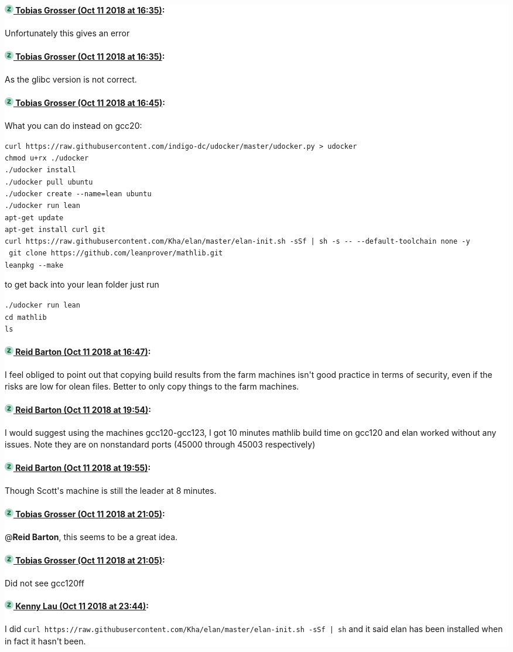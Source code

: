 #### [![Click to go to Zulip](../../assets/img/zulip2.png) Tobias Grosser (Oct 11 2018 at 16:35)](https://leanprover.zulipchat.com/#narrow/stream/113488-general/topic/cfarm.tetaneutral.net%20-%20Compile%20Farm/near/135612314):
Unfortunately this gives an error

#### [![Click to go to Zulip](../../assets/img/zulip2.png) Tobias Grosser (Oct 11 2018 at 16:35)](https://leanprover.zulipchat.com/#narrow/stream/113488-general/topic/cfarm.tetaneutral.net%20-%20Compile%20Farm/near/135612324):
As the glibc version is not correct.

#### [![Click to go to Zulip](../../assets/img/zulip2.png) Tobias Grosser (Oct 11 2018 at 16:45)](https://leanprover.zulipchat.com/#narrow/stream/113488-general/topic/cfarm.tetaneutral.net%20-%20Compile%20Farm/near/135613129):
What you can do instead on gcc20:

```
curl https://raw.githubusercontent.com/indigo-dc/udocker/master/udocker.py > udocker
chmod u+rx ./udocker
./udocker install
./udocker pull ubuntu
./udocker create --name=lean ubuntu
./udocker run lean
apt-get update
apt-get install curl git
curl https://raw.githubusercontent.com/Kha/elan/master/elan-init.sh -sSf | sh -s -- --default-toolchain none -y
 git clone https://github.com/leanprover/mathlib.git
leanpkg --make
```

to get back into your lean folder just run
```
./udocker run lean
cd mathlib
ls
```

#### [![Click to go to Zulip](../../assets/img/zulip2.png) Reid Barton (Oct 11 2018 at 16:47)](https://leanprover.zulipchat.com/#narrow/stream/113488-general/topic/cfarm.tetaneutral.net%20-%20Compile%20Farm/near/135613307):
I feel obliged to point out that copying build results from the farm machines isn't good practice in terms of security, even if the risks are low for olean files. Better to only copy things to the farm machines.

#### [![Click to go to Zulip](../../assets/img/zulip2.png) Reid Barton (Oct 11 2018 at 19:54)](https://leanprover.zulipchat.com/#narrow/stream/113488-general/topic/cfarm.tetaneutral.net%20-%20Compile%20Farm/near/135624545):
I would suggest using the machines gcc120-gcc123, I got 10 minutes mathlib build time on gcc120 and elan worked without any issues. Note they are on nonstandard ports (45000 through 45003 respectively)

#### [![Click to go to Zulip](../../assets/img/zulip2.png) Reid Barton (Oct 11 2018 at 19:55)](https://leanprover.zulipchat.com/#narrow/stream/113488-general/topic/cfarm.tetaneutral.net%20-%20Compile%20Farm/near/135624586):
Though Scott's machine is still the leader at 8 minutes.

#### [![Click to go to Zulip](../../assets/img/zulip2.png) Tobias Grosser (Oct 11 2018 at 21:05)](https://leanprover.zulipchat.com/#narrow/stream/113488-general/topic/cfarm.tetaneutral.net%20-%20Compile%20Farm/near/135628807):
@**Reid Barton**, this seems to be a great idea.

#### [![Click to go to Zulip](../../assets/img/zulip2.png) Tobias Grosser (Oct 11 2018 at 21:05)](https://leanprover.zulipchat.com/#narrow/stream/113488-general/topic/cfarm.tetaneutral.net%20-%20Compile%20Farm/near/135628814):
Did not see gcc120ff

#### [![Click to go to Zulip](../../assets/img/zulip2.png) Kenny Lau (Oct 11 2018 at 23:44)](https://leanprover.zulipchat.com/#narrow/stream/113488-general/topic/cfarm.tetaneutral.net%20-%20Compile%20Farm/near/135638198):
I did `curl https://raw.githubusercontent.com/Kha/elan/master/elan-init.sh -sSf | sh` and it said elan has been installed when in fact it hasn't been.
